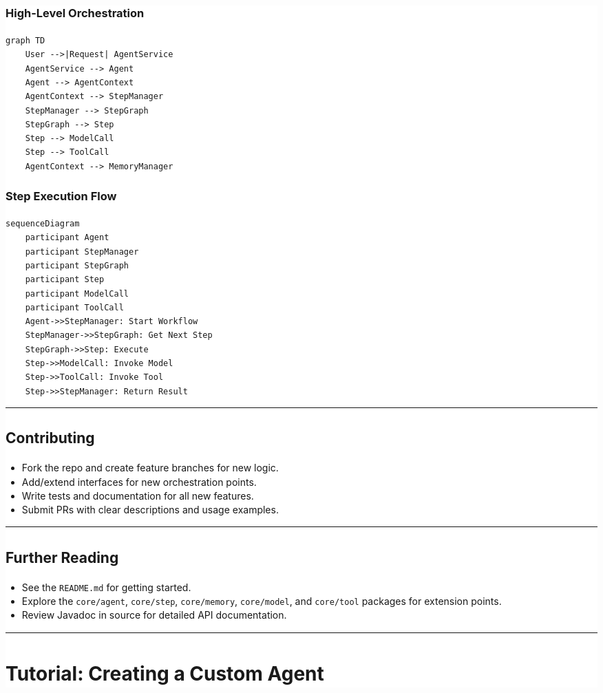 ### High-Level Orchestration
```mermaid
graph TD
    User -->|Request| AgentService
    AgentService --> Agent
    Agent --> AgentContext
    AgentContext --> StepManager
    StepManager --> StepGraph
    StepGraph --> Step
    Step --> ModelCall
    Step --> ToolCall
    AgentContext --> MemoryManager
```

### Step Execution Flow
```mermaid
sequenceDiagram
    participant Agent
    participant StepManager
    participant StepGraph
    participant Step
    participant ModelCall
    participant ToolCall
    Agent->>StepManager: Start Workflow
    StepManager->>StepGraph: Get Next Step
    StepGraph->>Step: Execute
    Step->>ModelCall: Invoke Model
    Step->>ToolCall: Invoke Tool
    Step->>StepManager: Return Result
```

---

## Contributing
- Fork the repo and create feature branches for new logic.
- Add/extend interfaces for new orchestration points.
- Write tests and documentation for all new features.
- Submit PRs with clear descriptions and usage examples.

---

## Further Reading
- See the `README.md` for getting started.
- Explore the `core/agent`, `core/step`, `core/memory`, `core/model`, and `core/tool` packages for extension points.
- Review Javadoc in source for detailed API documentation.

---

# Tutorial: Creating a Custom Agent
